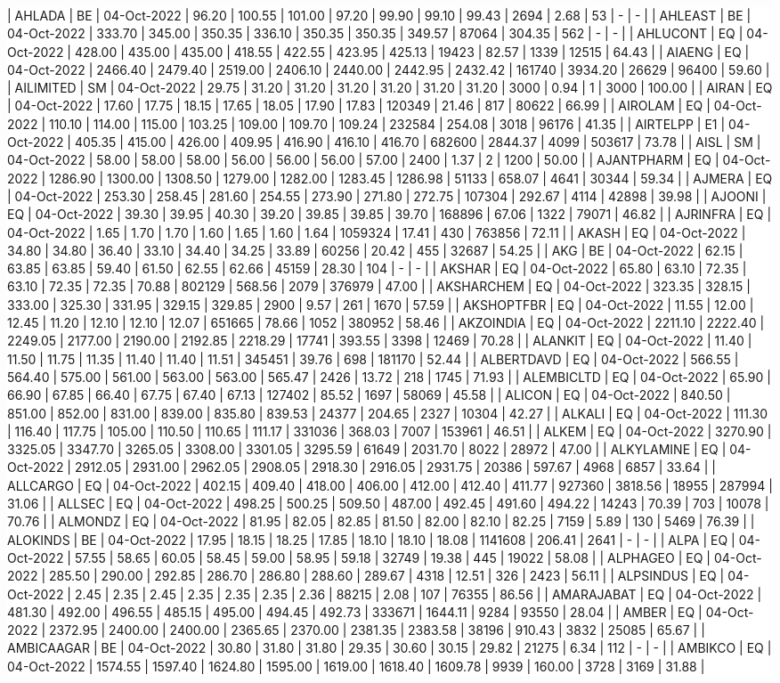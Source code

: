 | AHLADA | BE | 04-Oct-2022 | 96.20 | 100.55 | 101.00 | 97.20 | 99.90 | 99.10 | 99.43 | 2694 | 2.68 | 53 | - | - |
| AHLEAST | BE | 04-Oct-2022 | 333.70 | 345.00 | 350.35 | 336.10 | 350.35 | 350.35 | 349.57 | 87064 | 304.35 | 562 | - | - |
| AHLUCONT | EQ | 04-Oct-2022 | 428.00 | 435.00 | 435.00 | 418.55 | 422.55 | 423.95 | 425.13 | 19423 | 82.57 | 1339 | 12515 | 64.43 |
| AIAENG | EQ | 04-Oct-2022 | 2466.40 | 2479.40 | 2519.00 | 2406.10 | 2440.00 | 2442.95 | 2432.42 | 161740 | 3934.20 | 26629 | 96400 | 59.60 |
| AILIMITED | SM | 04-Oct-2022 | 29.75 | 31.20 | 31.20 | 31.20 | 31.20 | 31.20 | 31.20 | 3000 | 0.94 | 1 | 3000 | 100.00 |
| AIRAN | EQ | 04-Oct-2022 | 17.60 | 17.75 | 18.15 | 17.65 | 18.05 | 17.90 | 17.83 | 120349 | 21.46 | 817 | 80622 | 66.99 |
| AIROLAM | EQ | 04-Oct-2022 | 110.10 | 114.00 | 115.00 | 103.25 | 109.00 | 109.70 | 109.24 | 232584 | 254.08 | 3018 | 96176 | 41.35 |
| AIRTELPP | E1 | 04-Oct-2022 | 405.35 | 415.00 | 426.00 | 409.95 | 416.90 | 416.10 | 416.70 | 682600 | 2844.37 | 4099 | 503617 | 73.78 |
| AISL | SM | 04-Oct-2022 | 58.00 | 58.00 | 58.00 | 56.00 | 56.00 | 56.00 | 57.00 | 2400 | 1.37 | 2 | 1200 | 50.00 |
| AJANTPHARM | EQ | 04-Oct-2022 | 1286.90 | 1300.00 | 1308.50 | 1279.00 | 1282.00 | 1283.45 | 1286.98 | 51133 | 658.07 | 4641 | 30344 | 59.34 |
| AJMERA | EQ | 04-Oct-2022 | 253.30 | 258.45 | 281.60 | 254.55 | 273.90 | 271.80 | 272.75 | 107304 | 292.67 | 4114 | 42898 | 39.98 |
| AJOONI | EQ | 04-Oct-2022 | 39.30 | 39.95 | 40.30 | 39.20 | 39.85 | 39.85 | 39.70 | 168896 | 67.06 | 1322 | 79071 | 46.82 |
| AJRINFRA | EQ | 04-Oct-2022 | 1.65 | 1.70 | 1.70 | 1.60 | 1.65 | 1.60 | 1.64 | 1059324 | 17.41 | 430 | 763856 | 72.11 |
| AKASH | EQ | 04-Oct-2022 | 34.80 | 34.80 | 36.40 | 33.10 | 34.40 | 34.25 | 33.89 | 60256 | 20.42 | 455 | 32687 | 54.25 |
| AKG | BE | 04-Oct-2022 | 62.15 | 63.85 | 63.85 | 59.40 | 61.50 | 62.55 | 62.66 | 45159 | 28.30 | 104 | - | - |
| AKSHAR | EQ | 04-Oct-2022 | 65.80 | 63.10 | 72.35 | 63.10 | 72.35 | 72.35 | 70.88 | 802129 | 568.56 | 2079 | 376979 | 47.00 |
| AKSHARCHEM | EQ | 04-Oct-2022 | 323.35 | 328.15 | 333.00 | 325.30 | 331.95 | 329.15 | 329.85 | 2900 | 9.57 | 261 | 1670 | 57.59 |
| AKSHOPTFBR | EQ | 04-Oct-2022 | 11.55 | 12.00 | 12.45 | 11.20 | 12.10 | 12.10 | 12.07 | 651665 | 78.66 | 1052 | 380952 | 58.46 |
| AKZOINDIA | EQ | 04-Oct-2022 | 2211.10 | 2222.40 | 2249.05 | 2177.00 | 2190.00 | 2192.85 | 2218.29 | 17741 | 393.55 | 3398 | 12469 | 70.28 |
| ALANKIT | EQ | 04-Oct-2022 | 11.40 | 11.50 | 11.75 | 11.35 | 11.40 | 11.40 | 11.51 | 345451 | 39.76 | 698 | 181170 | 52.44 |
| ALBERTDAVD | EQ | 04-Oct-2022 | 566.55 | 564.40 | 575.00 | 561.00 | 563.00 | 563.00 | 565.47 | 2426 | 13.72 | 218 | 1745 | 71.93 |
| ALEMBICLTD | EQ | 04-Oct-2022 | 65.90 | 66.90 | 67.85 | 66.40 | 67.75 | 67.40 | 67.13 | 127402 | 85.52 | 1697 | 58069 | 45.58 |
| ALICON | EQ | 04-Oct-2022 | 840.50 | 851.00 | 852.00 | 831.00 | 839.00 | 835.80 | 839.53 | 24377 | 204.65 | 2327 | 10304 | 42.27 |
| ALKALI | EQ | 04-Oct-2022 | 111.30 | 116.40 | 117.75 | 105.00 | 110.50 | 110.65 | 111.17 | 331036 | 368.03 | 7007 | 153961 | 46.51 |
| ALKEM | EQ | 04-Oct-2022 | 3270.90 | 3325.05 | 3347.70 | 3265.05 | 3308.00 | 3301.05 | 3295.59 | 61649 | 2031.70 | 8022 | 28972 | 47.00 |
| ALKYLAMINE | EQ | 04-Oct-2022 | 2912.05 | 2931.00 | 2962.05 | 2908.05 | 2918.30 | 2916.05 | 2931.75 | 20386 | 597.67 | 4968 | 6857 | 33.64 |
| ALLCARGO | EQ | 04-Oct-2022 | 402.15 | 409.40 | 418.00 | 406.00 | 412.00 | 412.40 | 411.77 | 927360 | 3818.56 | 18955 | 287994 | 31.06 |
| ALLSEC | EQ | 04-Oct-2022 | 498.25 | 500.25 | 509.50 | 487.00 | 492.45 | 491.60 | 494.22 | 14243 | 70.39 | 703 | 10078 | 70.76 |
| ALMONDZ | EQ | 04-Oct-2022 | 81.95 | 82.05 | 82.85 | 81.50 | 82.00 | 82.10 | 82.25 | 7159 | 5.89 | 130 | 5469 | 76.39 |
| ALOKINDS | BE | 04-Oct-2022 | 17.95 | 18.15 | 18.25 | 17.85 | 18.10 | 18.10 | 18.08 | 1141608 | 206.41 | 2641 | - | - |
| ALPA | EQ | 04-Oct-2022 | 57.55 | 58.65 | 60.05 | 58.45 | 59.00 | 58.95 | 59.18 | 32749 | 19.38 | 445 | 19022 | 58.08 |
| ALPHAGEO | EQ | 04-Oct-2022 | 285.50 | 290.00 | 292.85 | 286.70 | 286.80 | 288.60 | 289.67 | 4318 | 12.51 | 326 | 2423 | 56.11 |
| ALPSINDUS | EQ | 04-Oct-2022 | 2.45 | 2.35 | 2.45 | 2.35 | 2.35 | 2.35 | 2.36 | 88215 | 2.08 | 107 | 76355 | 86.56 |
| AMARAJABAT | EQ | 04-Oct-2022 | 481.30 | 492.00 | 496.55 | 485.15 | 495.00 | 494.45 | 492.73 | 333671 | 1644.11 | 9284 | 93550 | 28.04 |
| AMBER | EQ | 04-Oct-2022 | 2372.95 | 2400.00 | 2400.00 | 2365.65 | 2370.00 | 2381.35 | 2383.58 | 38196 | 910.43 | 3832 | 25085 | 65.67 |
| AMBICAAGAR | BE | 04-Oct-2022 | 30.80 | 31.80 | 31.80 | 29.35 | 30.60 | 30.15 | 29.82 | 21275 | 6.34 | 112 | - | - |
| AMBIKCO | EQ | 04-Oct-2022 | 1574.55 | 1597.40 | 1624.80 | 1595.00 | 1619.00 | 1618.40 | 1609.78 | 9939 | 160.00 | 3728 | 3169 | 31.88 |